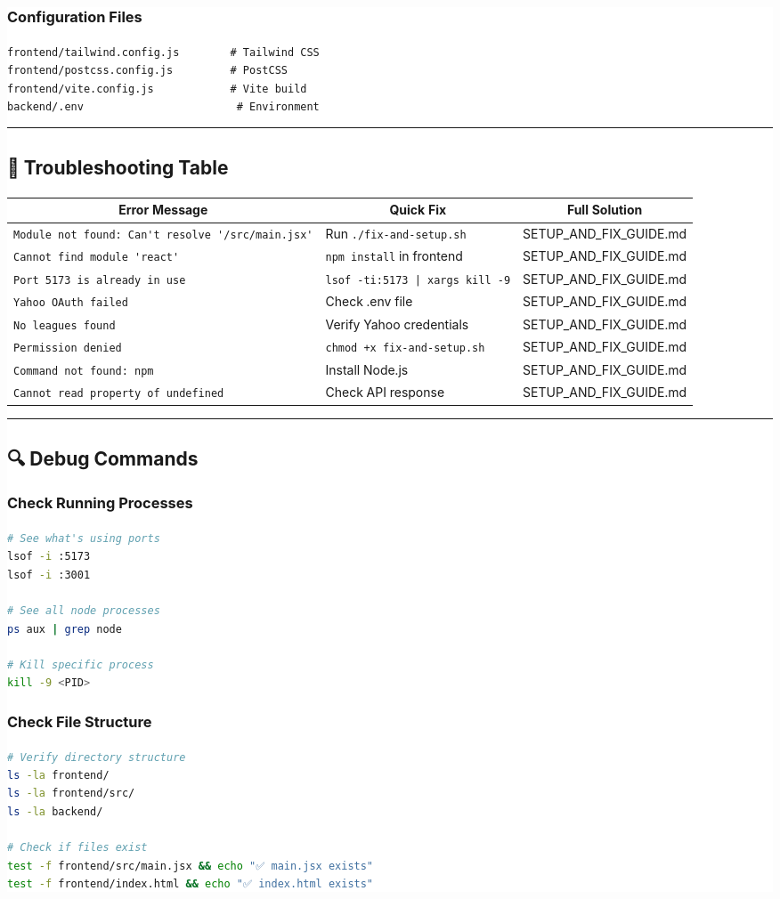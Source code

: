 ```
```

### Configuration Files
```
frontend/tailwind.config.js        # Tailwind CSS
frontend/postcss.config.js         # PostCSS
frontend/vite.config.js            # Vite build
backend/.env                        # Environment
```

---

## 🐛 Troubleshooting Table

| Error Message | Quick Fix | Full Solution |
|---------------|-----------|---------------|
| `Module not found: Can't resolve '/src/main.jsx'` | Run `./fix-and-setup.sh` | SETUP_AND_FIX_GUIDE.md |
| `Cannot find module 'react'` | `npm install` in frontend | SETUP_AND_FIX_GUIDE.md |
| `Port 5173 is already in use` | `lsof -ti:5173 \| xargs kill -9` | SETUP_AND_FIX_GUIDE.md |
| `Yahoo OAuth failed` | Check .env file | SETUP_AND_FIX_GUIDE.md |
| `No leagues found` | Verify Yahoo credentials | SETUP_AND_FIX_GUIDE.md |
| `Permission denied` | `chmod +x fix-and-setup.sh` | SETUP_AND_FIX_GUIDE.md |
| `Command not found: npm` | Install Node.js | SETUP_AND_FIX_GUIDE.md |
| `Cannot read property of undefined` | Check API response | SETUP_AND_FIX_GUIDE.md |

---

## 🔍 Debug Commands

### Check Running Processes
```bash
# See what's using ports
lsof -i :5173
lsof -i :3001

# See all node processes
ps aux | grep node

# Kill specific process
kill -9 <PID>
```

### Check File Structure
```bash
# Verify directory structure
ls -la frontend/
ls -la frontend/src/
ls -la backend/

# Check if files exist
test -f frontend/src/main.jsx && echo "✅ main.jsx exists"
test -f frontend/index.html && echo "✅ index.html exists"
```
